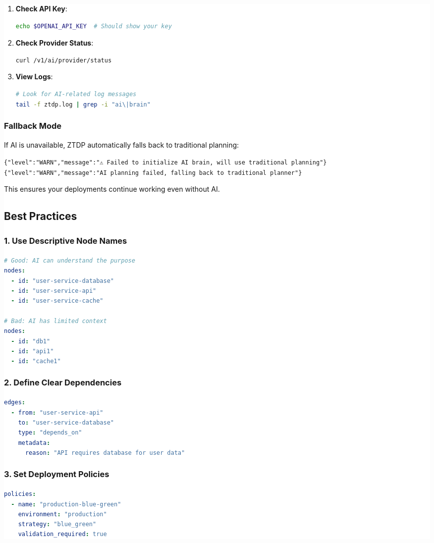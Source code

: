 1. **Check API Key**:
   ```bash
   echo $OPENAI_API_KEY  # Should show your key
   ```

2. **Check Provider Status**:
   ```bash
   curl /v1/ai/provider/status
   ```

3. **View Logs**:
   ```bash
   # Look for AI-related log messages
   tail -f ztdp.log | grep -i "ai\|brain"
   ```

### Fallback Mode

If AI is unavailable, ZTDP automatically falls back to traditional planning:

```
{"level":"WARN","message":"⚠️ Failed to initialize AI brain, will use traditional planning"}
{"level":"WARN","message":"AI planning failed, falling back to traditional planner"}
```

This ensures your deployments continue working even without AI.

## Best Practices

### 1. Use Descriptive Node Names
```yaml
# Good: AI can understand the purpose
nodes:
  - id: "user-service-database"
  - id: "user-service-api"
  - id: "user-service-cache"

# Bad: AI has limited context
nodes:
  - id: "db1"
  - id: "api1" 
  - id: "cache1"
```

### 2. Define Clear Dependencies
```yaml
edges:
  - from: "user-service-api"
    to: "user-service-database"
    type: "depends_on"
    metadata:
      reason: "API requires database for user data"
```

### 3. Set Deployment Policies
```yaml
policies:
  - name: "production-blue-green"
    environment: "production"
    strategy: "blue_green"
    validation_required: true
```
